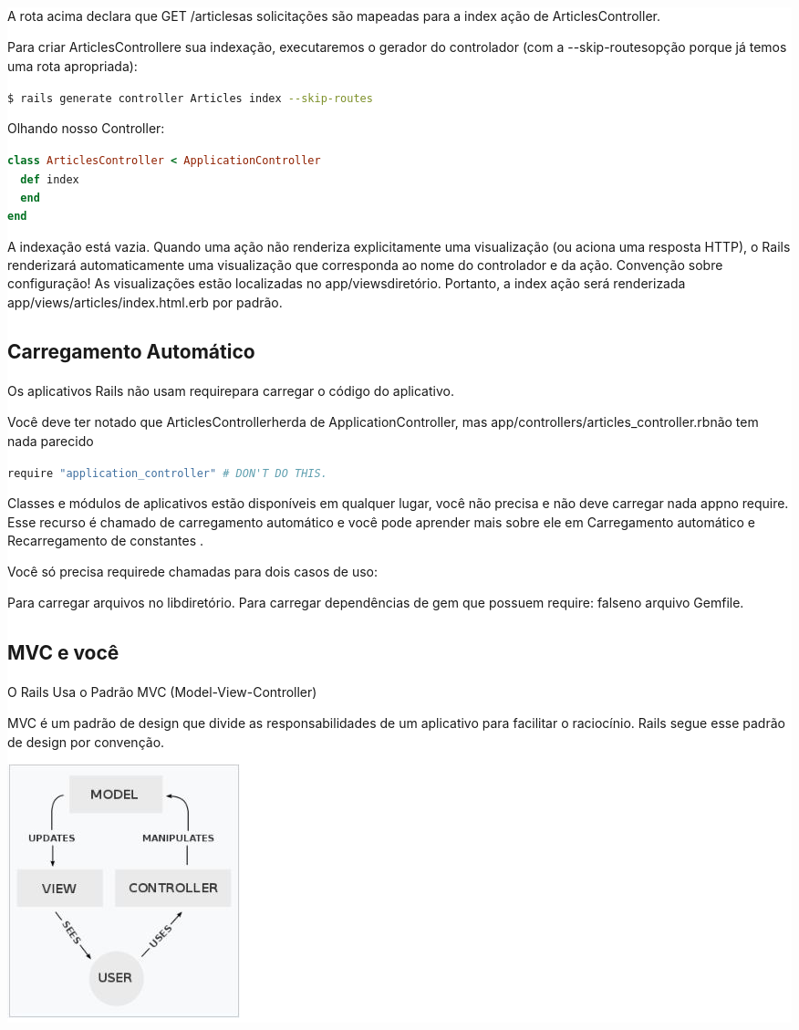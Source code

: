 A rota acima declara que GET /articlesas solicitações são mapeadas para a index ação de ArticlesController.

Para criar ArticlesControllere sua indexação, executaremos o gerador do controlador (com a --skip-routesopção porque já temos uma rota apropriada):

```bash
$ rails generate controller Articles index --skip-routes
```


Olhando nosso Controller:

```ruby
class ArticlesController < ApplicationController
  def index
  end
end
```
A indexação está vazia. Quando uma ação não renderiza explicitamente uma visualização (ou aciona uma resposta HTTP), o Rails renderizará automaticamente uma visualização que corresponda ao nome do controlador e da ação. Convenção sobre configuração! As visualizações estão localizadas no app/viewsdiretório. Portanto, a index ação será renderizada app/views/articles/index.html.erb por padrão.


## Carregamento Automático

Os aplicativos Rails não usam requirepara carregar o código do aplicativo.

Você deve ter notado que ArticlesControllerherda de ApplicationController, mas app/controllers/articles_controller.rbnão tem nada parecido

```bash
require "application_controller" # DON'T DO THIS.
 ```

 Classes e módulos de aplicativos estão disponíveis em qualquer lugar, você não precisa e não deve carregar nada appno require. Esse recurso é chamado de carregamento automático e você pode aprender mais sobre ele em Carregamento automático e Recarregamento de constantes .

Você só precisa requirede chamadas para dois casos de uso:

Para carregar arquivos no libdiretório.
Para carregar dependências de gem que possuem require: falseno arquivo Gemfile.

## MVC e você

O Rails Usa o Padrão MVC (Model-View-Controller)

MVC é um padrão de design que divide as responsabilidades de um aplicativo para facilitar o raciocínio. Rails segue esse padrão de design por convenção.

![Imagem Modelo MVC](imagens\mvc.JPG)
